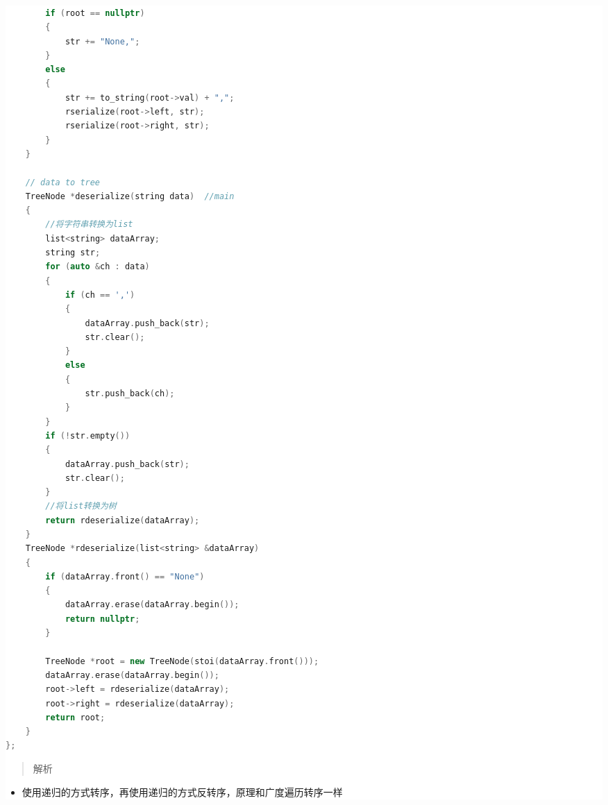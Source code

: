 ```cpp
        if (root == nullptr)
        {
            str += "None,";
        }
        else
        {
            str += to_string(root->val) + ",";
            rserialize(root->left, str);
            rserialize(root->right, str);
        }
    }

    // data to tree
    TreeNode *deserialize(string data)  //main
    {
        //将字符串转换为list
        list<string> dataArray;
        string str;
        for (auto &ch : data)
        {
            if (ch == ',')
            {
                dataArray.push_back(str);
                str.clear();
            }
            else
            {
                str.push_back(ch);
            }
        }
        if (!str.empty())
        {
            dataArray.push_back(str);
            str.clear();
        }
        //将list转换为树
        return rdeserialize(dataArray);
    }
    TreeNode *rdeserialize(list<string> &dataArray)
    {
        if (dataArray.front() == "None")
        {
            dataArray.erase(dataArray.begin());
            return nullptr;
        }

        TreeNode *root = new TreeNode(stoi(dataArray.front()));
        dataArray.erase(dataArray.begin());
        root->left = rdeserialize(dataArray);
        root->right = rdeserialize(dataArray);
        return root;
    }
};

```
>解析

* 使用递归的方式转序，再使用递归的方式反转序，原理和广度遍历转序一样
